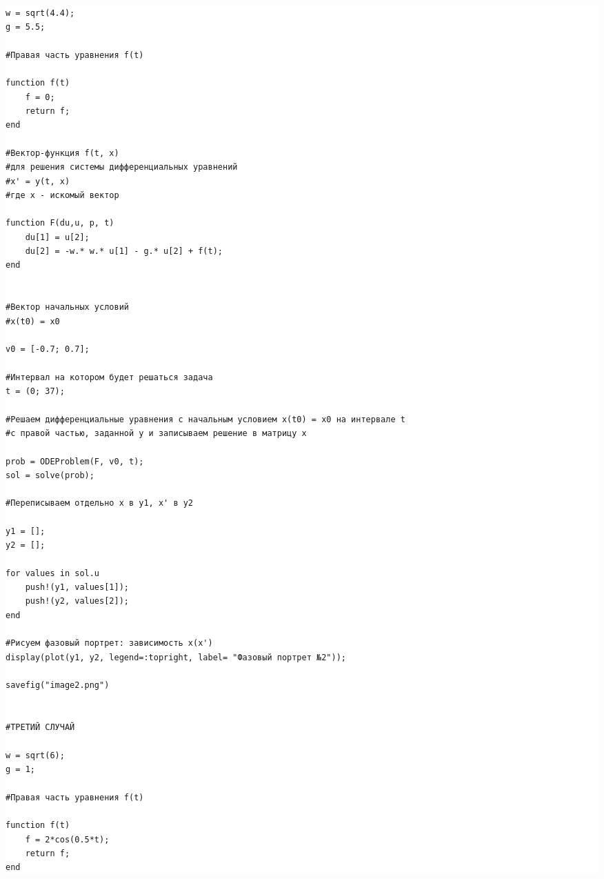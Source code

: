 ```
w = sqrt(4.4);
g = 5.5;

#Правая часть уравнения f(t)

function f(t)
    f = 0;
    return f;
end

#Вектор-функция f(t, x)
#для решения системы дифференциальных уравнений
#x' = y(t, x)
#где x - искомый вектор

function F(du,u, p, t)
    du[1] = u[2];
    du[2] = -w.* w.* u[1] - g.* u[2] + f(t);
end


#Вектор начальных условий
#x(t0) = x0

v0 = [-0.7; 0.7];

#Интервал на котором будет решаться задача
t = (0; 37);

#Решаем дифференциальные уравнения с начальным условием x(t0) = x0 на интервале t
#с правой частью, заданной y и записываем решение в матрицу x

prob = ODEProblem(F, v0, t);
sol = solve(prob);

#Переписываем отдельно x в y1, x' в y2

y1 = [];
y2 = [];

for values in sol.u
    push!(y1, values[1]);
    push!(y2, values[2]);
end

#Рисуем фазовый портрет: зависимость x(x')
display(plot(y1, y2, legend=:topright, label= "Фазовый портрет №2"));

savefig("image2.png")


#ТРЕТИЙ СЛУЧАЙ

w = sqrt(6);
g = 1;

#Правая часть уравнения f(t)

function f(t)
    f = 2*cos(0.5*t);
    return f;
end

```